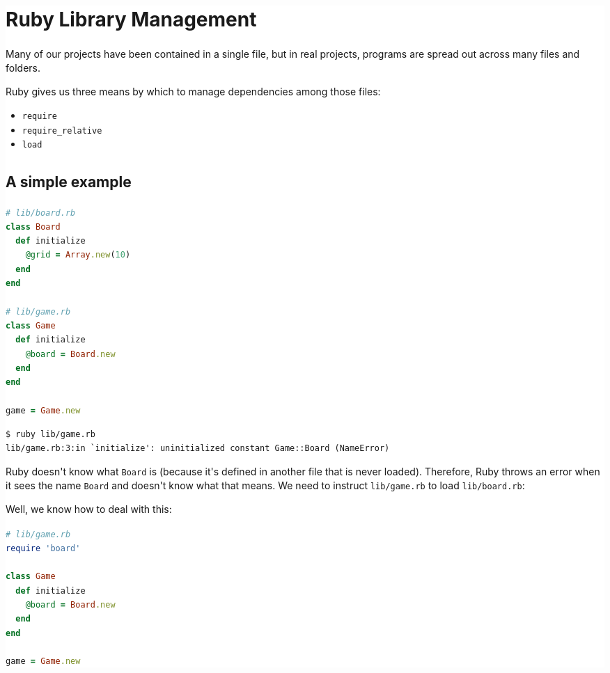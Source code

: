 # Ruby Library Management

Many of our projects have been contained in a single file, but
in real projects, programs are spread out across many files and
folders.

Ruby gives us three means by which to manage dependencies among
those files:

* `require`
* `require_relative`
* `load`

## A simple example

```ruby
# lib/board.rb
class Board
  def initialize
    @grid = Array.new(10)
  end
end

# lib/game.rb
class Game
  def initialize
    @board = Board.new
  end
end

game = Game.new
```

```
$ ruby lib/game.rb
lib/game.rb:3:in `initialize': uninitialized constant Game::Board (NameError)
```

Ruby doesn't know what `Board` is (because it's defined in another
file that is never loaded). Therefore, Ruby throws an error when it
sees the name `Board` and doesn't know what that means. We need to
instruct `lib/game.rb` to load `lib/board.rb`:

Well, we know how to deal with this:

```ruby
# lib/game.rb
require 'board'

class Game
  def initialize
    @board = Board.new
  end
end

game = Game.new
```
